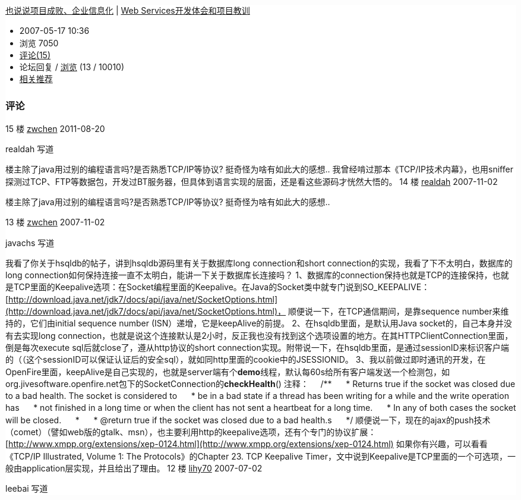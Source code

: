 [也说说项目成败、企业信息化](http://zwchen.iteye.com/blog/81109 "也说说项目成败、企业信息化") | [Web Services开发体会和项目教训](http://zwchen.iteye.com/blog/73047 "Web Services开发体会和项目教训")
* 2007-05-17 10:36
* 浏览 7050
* [评论(15)]()
* 论坛回复 / [浏览](http://zwchen.iteye.com/topic/80532) (13 / 10010)
* [相关推荐](http://www.iteye.com/wiki/blog/80532)

### 评论

[]()

15 楼 [zwchen](http://zwchen.iteye.com/ "zwchen") 2011-08-20  

realdah 写道

楼主除了java用过别的编程语言吗?是否熟悉TCP/IP等协议?
挺奇怪为啥有如此大的感想..
我曾经啃过那本《TCP/IP技术内幕》，也用sniffer探测过TCP、FTP等数据包，开发过BT服务器，但具体到语言实现的层面，还是看这些源码才恍然大悟的。
14 楼 [realdah](http://realdah.iteye.com/ "realdah") 2007-11-02  

楼主除了java用过别的编程语言吗?是否熟悉TCP/IP等协议?
挺奇怪为啥有如此大的感想..

13 楼 [zwchen](http://zwchen.iteye.com/ "zwchen") 2007-11-02  

javachs 写道

我看了你关于hsqldb的帖子，讲到hsqldb源码里有关于数据库long connection和short connection的实现，我看了下不太明白，数据库的long connection如何保持连接一直不太明白，能讲一下关于数据库长连接吗？
1、数据库的connection保持也就是TCP的连接保持，也就是TCP里面的Keepalive选项：在Socket编程里面的Keepalive。在Java的Socket类中就专门说到SO_KEEPALIVE：[http://download.java.net/jdk7/docs/api/java/net/SocketOptions.html](http://download.java.net/jdk7/docs/api/java/net/SocketOptions.html)，
顺便说一下，在TCP通信期间，是靠sequence number来维持的，它们由initial sequence number (ISN）递增，它是keepAlive的前提。
2、在hsqldb里面，是默认用Java socket的，自己本身并没有去实现long connection，也就是说这个连接默认是2小时，反正我也没有找到这个选项设置的地方。在其HTTPClientConnection里面，倒是每次execute sql后就close了，遵从http协议的short connection实现。附带说一下，在hsqldb里面，是通过sessionID来标识客户端的（（这个sessionID可以保证认证后的安全sql），就如同http里面的cookie中的JSESSIONID。
3、我以前做过即时通讯的开发，在OpenFire里面，keepAlive是自己实现的，也就是server端有个**demo**线程，默认每60s给所有客户端发送一个检测包，如org.jivesoftware.openfire.net包下的SocketConnection的**checkHealth**() 注释：
    /**
     * Returns true if the socket was closed due to a bad health. The socket is considered to
     * be in a bad state if a thread has been writing for a while and the write operation has
     * not finished in a long time or when the client has not sent a heartbeat for a long time.
     * In any of both cases the socket will be closed.
     *
     * @return true if the socket was closed due to a bad health.s
     */
顺便说一下，现在的ajax的push技术（comet）（譬如web版的gtalk、msn），也主要利用http的keepalive选项，还有个专门的协议扩展：[http://www.xmpp.org/extensions/xep-0124.html](http://www.xmpp.org/extensions/xep-0124.html)
如果你有兴趣，可以看看《TCP/IP Illustrated, Volume 1: The Protocols》的Chapter 23. TCP Keepalive Timer，文中说到Keepalive是TCP里面的一个可选项，一般由application层实现，并且给出了理由。
12 楼 [lihy70](http://lihy70.iteye.com/ "lihy70") 2007-07-02  

leebai 写道

